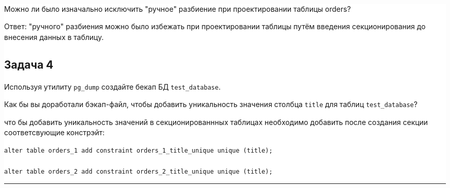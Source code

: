 ```bash
```

Можно ли было изначально исключить "ручное" разбиение при проектировании таблицы orders?

Ответ: "ручного" разбиения можно было избежать при проектировании таблицы путём введения секционирования до внесения данных в таблицу.

## Задача 4

Используя утилиту `pg_dump` создайте бекап БД `test_database`.

Как бы вы доработали бэкап-файл, чтобы добавить уникальность значения столбца `title` для таблиц `test_database`?

что бы добавить уникальность значений в секционированнных таблицах необходимо добавить после создания секции соответсвующие констрэйт:

```
alter table orders_1 add constraint orders_1_title_unique unique (title);

alter table orders_2 add constraint orders_2_title_unique unique (title);
```

---

